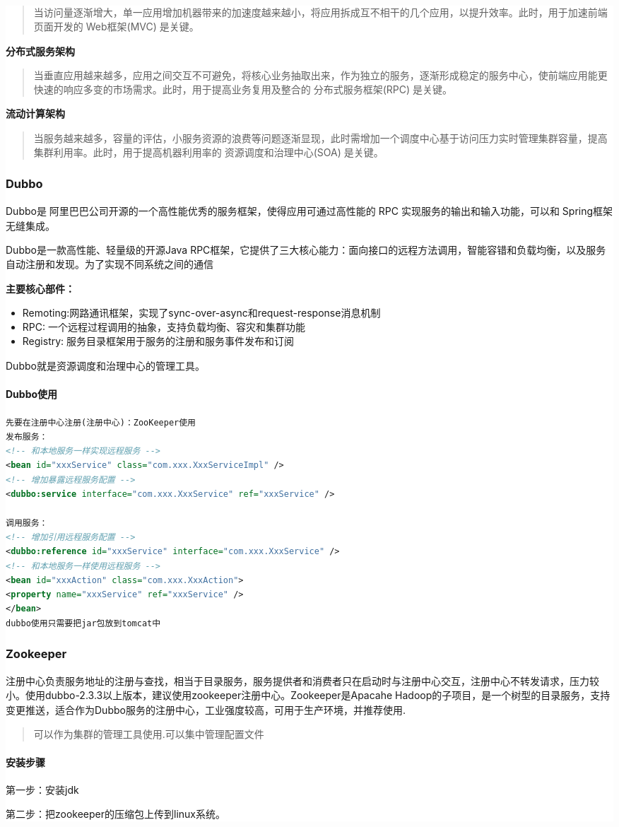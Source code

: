 > 当访问量逐渐增大，单一应用增加机器带来的加速度越来越小，将应用拆成互不相干的几个应用，以提升效率。此时，用于加速前端页面开发的 Web框架(MVC) 是关键。

**分布式服务架构**

> 当垂直应用越来越多，应用之间交互不可避免，将核心业务抽取出来，作为独立的服务，逐渐形成稳定的服务中心，使前端应用能更快速的响应多变的市场需求。此时，用于提高业务复用及整合的 分布式服务框架(RPC) 是关键。

**流动计算架构**

> 当服务越来越多，容量的评估，小服务资源的浪费等问题逐渐显现，此时需增加一个调度中心基于访问压力实时管理集群容量，提高集群利用率。此时，用于提高机器利用率的 资源调度和治理中心(SOA) 是关键。

### Dubbo

Dubbo是  阿里巴巴公司开源的一个高性能优秀的服务框架，使得应用可通过高性能的 RPC 实现服务的输出和输入功能，可以和  Spring框架无缝集成。

Dubbo是一款高性能、轻量级的开源Java RPC框架，它提供了三大核心能力：面向接口的远程方法调用，智能容错和负载均衡，以及服务自动注册和发现。为了实现不同系统之间的通信

**主要核心部件：**

- Remoting:网路通讯框架，实现了sync-over-async和request-response消息机制
- RPC: 一个远程过程调用的抽象，支持负载均衡、容灾和集群功能
- Registry: 服务目录框架用于服务的注册和服务事件发布和订阅

Dubbo就是资源调度和治理中心的管理工具。

#### Dubbo使用

```xml
先要在注册中心注册(注册中心)：ZooKeeper使用
发布服务：
<!-- 和本地服务一样实现远程服务 -->
<bean id="xxxService" class="com.xxx.XxxServiceImpl" />
<!-- 增加暴露远程服务配置 -->
<dubbo:service interface="com.xxx.XxxService" ref="xxxService" />

调用服务：
<!-- 增加引用远程服务配置 -->
<dubbo:reference id="xxxService" interface="com.xxx.XxxService" />
<!-- 和本地服务一样使用远程服务 -->
<bean id="xxxAction" class="com.xxx.XxxAction">
<property name="xxxService" ref="xxxService" />
</bean>
dubbo使用只需要把jar包放到tomcat中
```

### Zookeeper

注册中心负责服务地址的注册与查找，相当于目录服务，服务提供者和消费者只在启动时与注册中心交互，注册中心不转发请求，压力较小。使用dubbo-2.3.3以上版本，建议使用zookeeper注册中心。Zookeeper是Apacahe Hadoop的子项目，是一个树型的目录服务，支持变更推送，适合作为Dubbo服务的注册中心，工业强度较高，可用于生产环境，并推荐使用.

> 可以作为集群的管理工具使用.可以集中管理配置文件

#### 安装步骤

第一步：安装jdk

第二步：把zookeeper的压缩包上传到linux系统。
